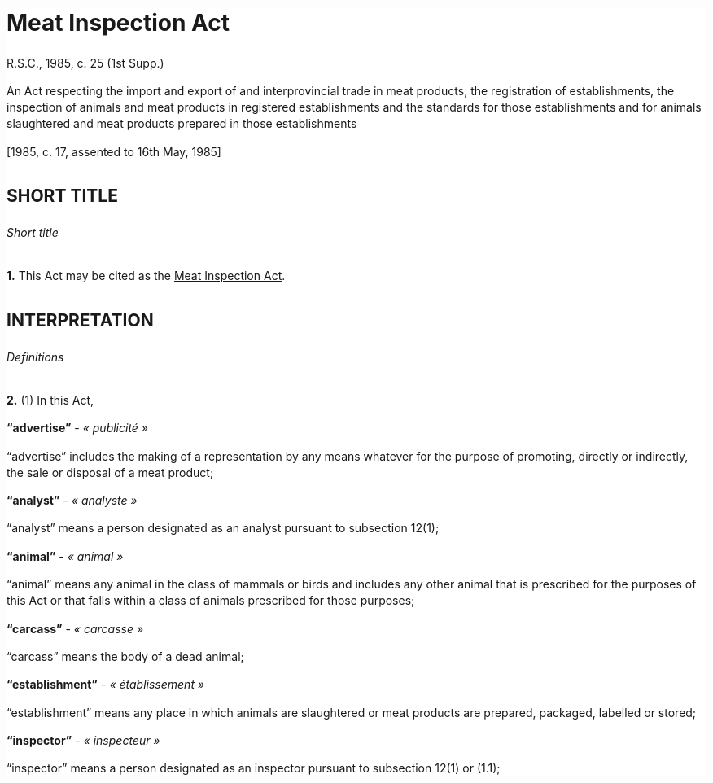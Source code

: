 # Meat Inspection Act

R.S.C., 1985, c. 25 (1st Supp.)

An Act respecting the import and export of and interprovincial trade in meat products, the registration of establishments, the inspection of animals and meat products in registered establishments and the standards for those establishments and for animals slaughtered and meat products prepared in those establishments

[1985, c. 17, assented to 16th May, 1985]

## SHORT TITLE

###### Short title

**1.** This Act may be cited as the [Meat Inspection Act](/canada/eng/acts/M/M-3.2.md).

## INTERPRETATION

###### Definitions

**2.** (1) In this Act,

**“advertise”** - _« publicité »_

    

“advertise” includes the making of a representation by any means whatever for the purpose of promoting, directly or indirectly, the sale or disposal of a meat product;

**“analyst”** - _« analyste »_

    

“analyst” means a person designated as an analyst pursuant to subsection 12(1);

**“animal”** - _« animal »_

    

“animal” means any animal in the class of mammals or birds and includes any other animal that is prescribed for the purposes of this Act or that falls within a class of animals prescribed for those purposes;

**“carcass”** - _« carcasse »_

    

“carcass” means the body of a dead animal;

**“establishment”** - _« établissement »_

    

“establishment” means any place in which animals are slaughtered or meat products are prepared, packaged, labelled or stored;

**“inspector”** - _« inspecteur »_

    

“inspector” means a person designated as an inspector pursuant to subsection 12(1) or (1.1);
